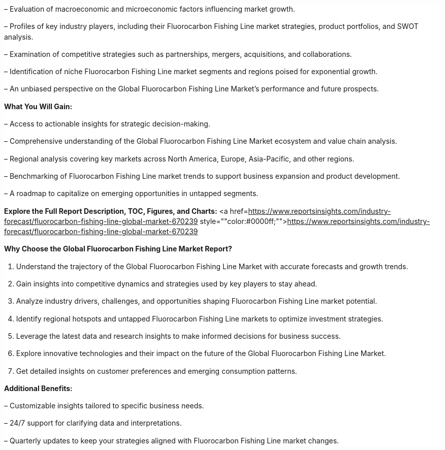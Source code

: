 – Evaluation of macroeconomic and microeconomic factors influencing market growth.

– Profiles of key industry players, including their Fluorocarbon Fishing Line market strategies, product portfolios, and SWOT analysis.

– Examination of competitive strategies such as partnerships, mergers, acquisitions, and collaborations.

– Identification of niche Fluorocarbon Fishing Line market segments and regions poised for exponential growth.

– An unbiased perspective on the Global Fluorocarbon Fishing Line Market’s performance and future prospects.

<strong>What You Will Gain:</strong>

– Access to actionable insights for strategic decision-making.

– Comprehensive understanding of the Global Fluorocarbon Fishing Line Market ecosystem and value chain analysis.

– Regional analysis covering key markets across North America, Europe, Asia-Pacific, and other regions.

– Benchmarking of Fluorocarbon Fishing Line market trends to support business expansion and product development.

– A roadmap to capitalize on emerging opportunities in untapped segments.

<strong>Explore the Full Report Description, TOC, Figures, and Charts:</strong>
<a href=https://www.reportsinsights.com/industry-forecast/fluorocarbon-fishing-line-global-market-670239 style=""color:#0000ff;"">https://www.reportsinsights.com/industry-forecast/fluorocarbon-fishing-line-global-market-670239</a>

<strong>Why Choose the Global Fluorocarbon Fishing Line Market Report?</strong>

1. Understand the trajectory of the Global Fluorocarbon Fishing Line Market with accurate forecasts and growth trends.

2. Gain insights into competitive dynamics and strategies used by key players to stay ahead.

3. Analyze industry drivers, challenges, and opportunities shaping Fluorocarbon Fishing Line market potential.

4. Identify regional hotspots and untapped Fluorocarbon Fishing Line markets to optimize investment strategies.

5. Leverage the latest data and research insights to make informed decisions for business success.

6. Explore innovative technologies and their impact on the future of the Global Fluorocarbon Fishing Line Market.

7. Get detailed insights on customer preferences and emerging consumption patterns.

<strong>Additional Benefits:</strong>

– Customizable insights tailored to specific business needs.

– 24/7 support for clarifying data and interpretations.

– Quarterly updates to keep your strategies aligned with Fluorocarbon Fishing Line market changes.
